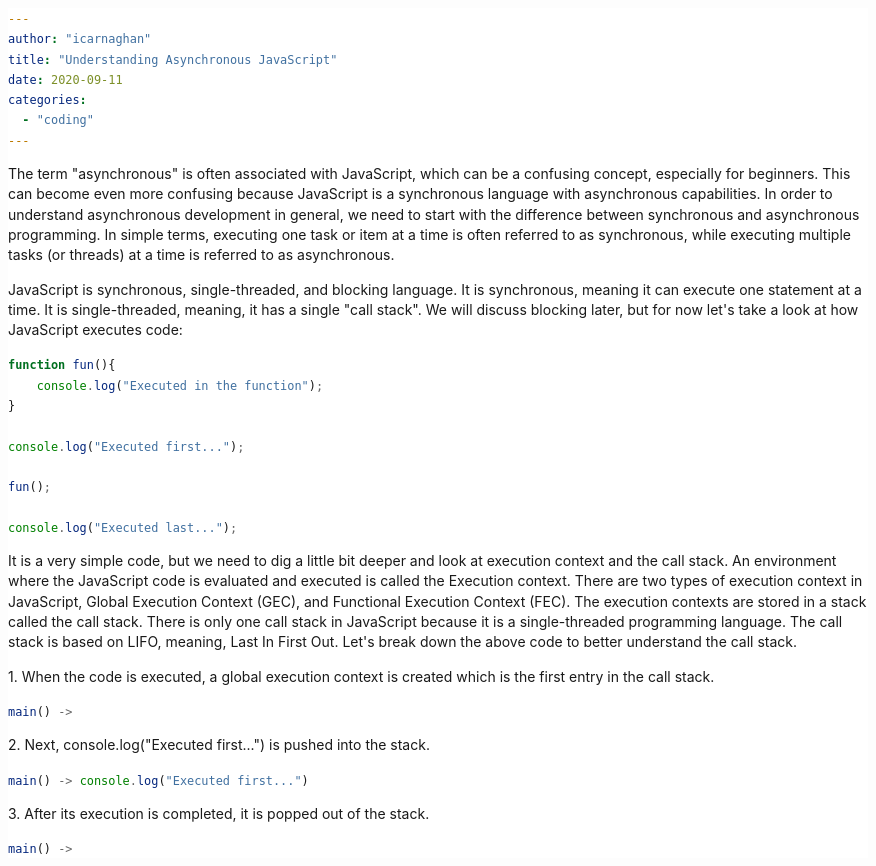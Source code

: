 ```yaml
---
author: "icarnaghan"
title: "Understanding Asynchronous JavaScript"
date: 2020-09-11
categories: 
  - "coding"
---
```


The term "asynchronous" is often associated with JavaScript, which can be a confusing concept, especially for beginners. This can become even more confusing because JavaScript is a synchronous language with asynchronous capabilities. In order to understand asynchronous development in general, we need to start with the difference between synchronous and asynchronous programming. In simple terms, executing one task or item at a time is often referred to as synchronous, while executing multiple tasks (or threads) at a time is referred to as asynchronous.

JavaScript is synchronous, single-threaded, and blocking language. It is synchronous, meaning it can execute one statement at a time. It is single-threaded, meaning, it has a single "call stack". We will discuss blocking later, but for now let's take a look at how JavaScript executes code:

```javascript
function fun(){
    console.log("Executed in the function");
}

console.log("Executed first...");

fun();

console.log("Executed last...");
```

It is a very simple code, but we need to dig a little bit deeper and look at execution context and the call stack. An environment where the JavaScript code is evaluated and executed is called the Execution context. There are two types of execution context in JavaScript, Global Execution Context (GEC), and Functional Execution Context (FEC). The execution contexts are stored in a stack called the call stack. There is only one call stack in JavaScript because it is a single-threaded programming language. The call stack is based on LIFO, meaning, Last In First Out. Let's break down the above code to better understand the call stack.

1\. When the code is executed, a global execution context is created which is the first entry in the call stack.

```javascript
main() ->
```

2\. Next, console.log("Executed first...") is pushed into the stack.

```javascript
main() -> console.log("Executed first...")
```

3\. After its execution is completed, it is popped out of the stack.

```javascript
main() ->
```
